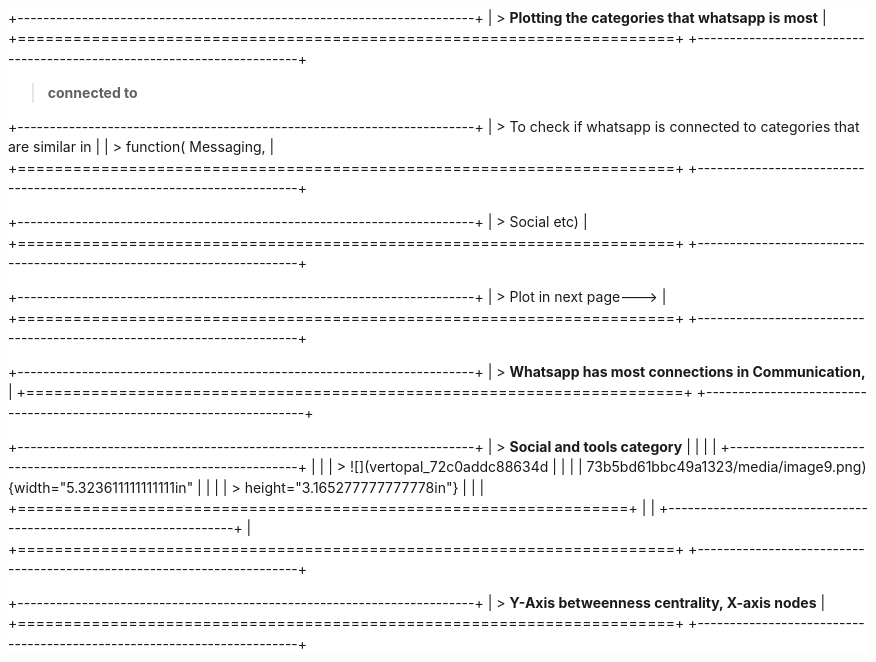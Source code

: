 +-----------------------------------------------------------------------+
| > **Plotting the categories that whatsapp is most**                   |
+=======================================================================+
+-----------------------------------------------------------------------+

> **connected to**

+-----------------------------------------------------------------------+
| > To check if whatsapp is connected to categories that are similar in |
| > function( Messaging,                                                |
+=======================================================================+
+-----------------------------------------------------------------------+

+-----------------------------------------------------------------------+
| > Social etc)                                                         |
+=======================================================================+
+-----------------------------------------------------------------------+

+-----------------------------------------------------------------------+
| > Plot in next page---\>                                              |
+=======================================================================+
+-----------------------------------------------------------------------+

+-----------------------------------------------------------------------+
| > **Whatsapp has most connections in Communication,**                 |
+=======================================================================+
+-----------------------------------------------------------------------+

+-----------------------------------------------------------------------+
| > **Social and tools category**                                       |
|                                                                       |
| +------------------------------------------------------------------+  |
| | > ![](vertopal_72c0addc88634d                                    |  |
| | 73b5bd61bbc49a1323/media/image9.png){width="5.323611111111111in" |  |
| | > height="3.165277777777778in"}                                  |  |
| +==================================================================+  |
| +------------------------------------------------------------------+  |
+=======================================================================+
+-----------------------------------------------------------------------+

+-----------------------------------------------------------------------+
| > **Y-Axis betweenness centrality, X-axis nodes**                     |
+=======================================================================+
+-----------------------------------------------------------------------+
